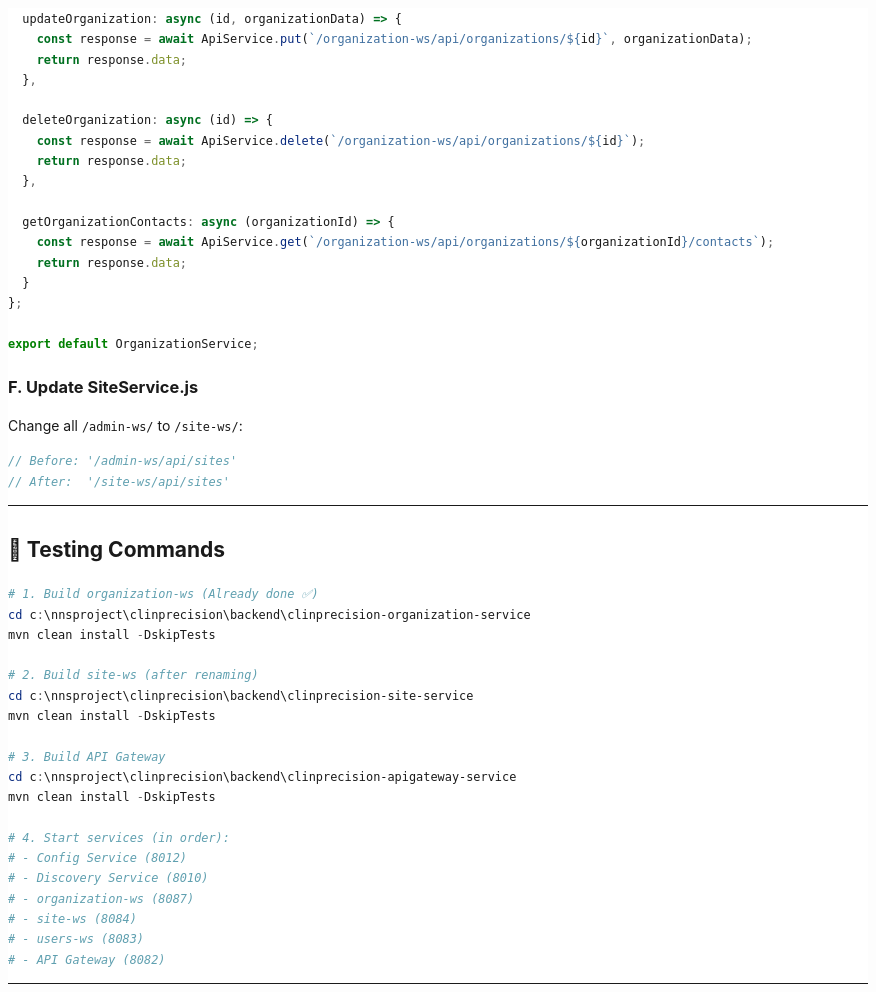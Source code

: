 ```javascript
  updateOrganization: async (id, organizationData) => {
    const response = await ApiService.put(`/organization-ws/api/organizations/${id}`, organizationData);
    return response.data;
  },

  deleteOrganization: async (id) => {
    const response = await ApiService.delete(`/organization-ws/api/organizations/${id}`);
    return response.data;
  },

  getOrganizationContacts: async (organizationId) => {
    const response = await ApiService.get(`/organization-ws/api/organizations/${organizationId}/contacts`);
    return response.data;
  }
};

export default OrganizationService;
```

### F. Update SiteService.js

Change all `/admin-ws/` to `/site-ws/`:
```javascript
// Before: '/admin-ws/api/sites'
// After:  '/site-ws/api/sites'
```

---

## 🚀 Testing Commands

```powershell
# 1. Build organization-ws (Already done ✅)
cd c:\nnsproject\clinprecision\backend\clinprecision-organization-service
mvn clean install -DskipTests

# 2. Build site-ws (after renaming)
cd c:\nnsproject\clinprecision\backend\clinprecision-site-service
mvn clean install -DskipTests

# 3. Build API Gateway
cd c:\nnsproject\clinprecision\backend\clinprecision-apigateway-service
mvn clean install -DskipTests

# 4. Start services (in order):
# - Config Service (8012)
# - Discovery Service (8010)
# - organization-ws (8087)
# - site-ws (8084)
# - users-ws (8083)
# - API Gateway (8082)
```

---